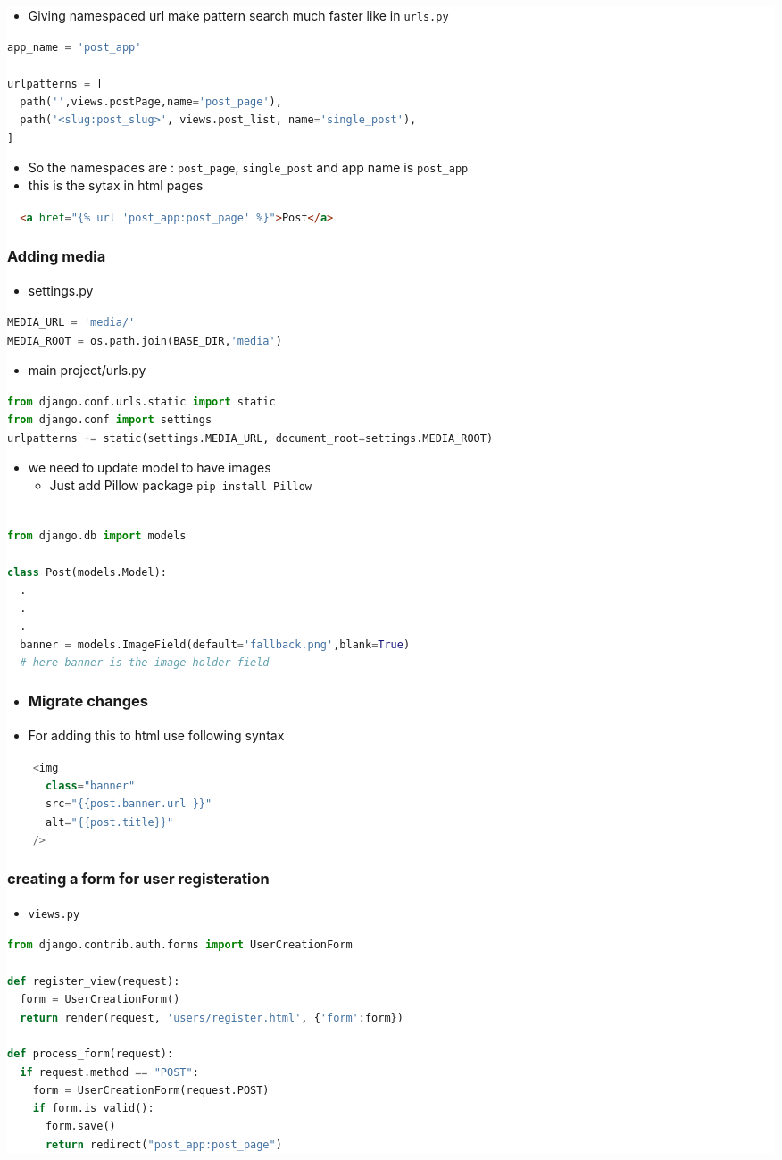 - Giving namespaced url make pattern search much faster like in `urls.py`
```py
app_name = 'post_app'

urlpatterns = [
  path('',views.postPage,name='post_page'),
  path('<slug:post_slug>', views.post_list, name='single_post'),
]
```
- So the namespaces are : `post_page`, `single_post` and app name is `post_app`
- this is the sytax in html pages
```html
  <a href="{% url 'post_app:post_page' %}">Post</a>
```
### Adding media 
- settings.py
```py
MEDIA_URL = 'media/'
MEDIA_ROOT = os.path.join(BASE_DIR,'media')
```
- main project/urls.py
```py
from django.conf.urls.static import static
from django.conf import settings
urlpatterns += static(settings.MEDIA_URL, document_root=settings.MEDIA_ROOT)
```
- we need to update model to have images
  - Just add Pillow package `pip install Pillow`
```py

from django.db import models

class Post(models.Model):
  .
  .
  .
  banner = models.ImageField(default='fallback.png',blank=True)
  # here banner is the image holder field
```
- ### Migrate changes
- For adding this to html use following syntax
```py
    <img 
      class="banner"
      src="{{post.banner.url }}"
      alt="{{post.title}}"
    />

```

### creating a form for user registeration
- `views.py`
```py
from django.contrib.auth.forms import UserCreationForm

def register_view(request):
  form = UserCreationForm()
  return render(request, 'users/register.html', {'form':form})

def process_form(request):
  if request.method == "POST":
    form = UserCreationForm(request.POST)
    if form.is_valid():
      form.save()
      return redirect("post_app:post_page")
```